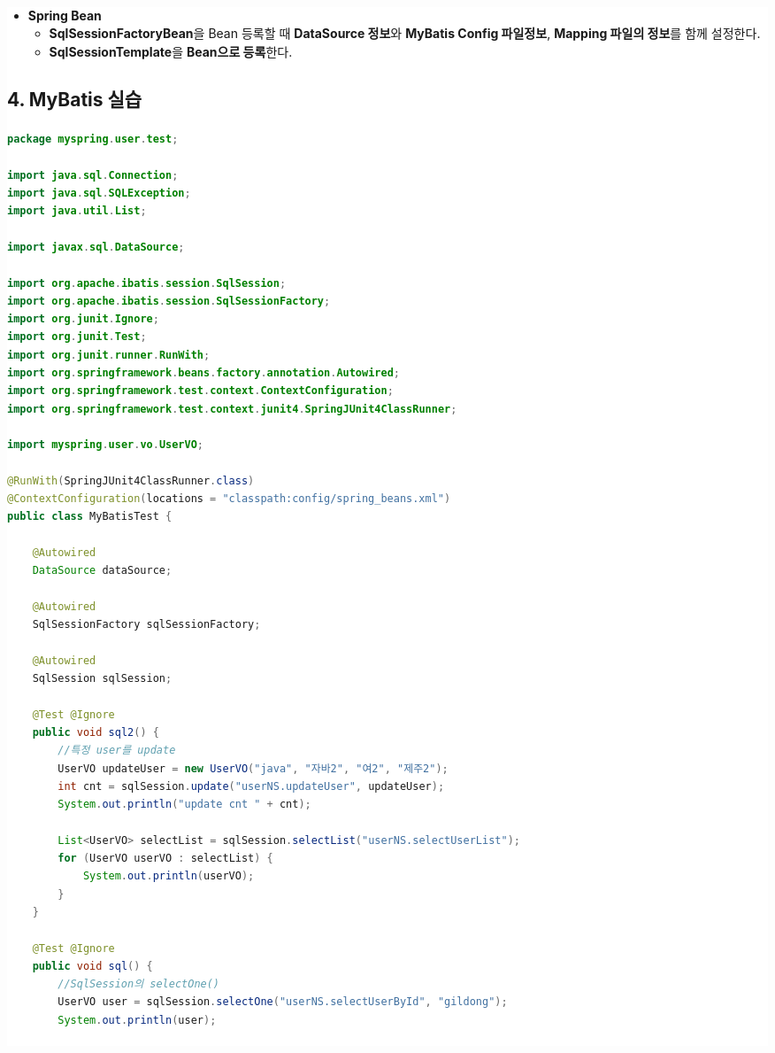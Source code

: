   

- **Spring Bean**
  - **SqlSessionFactoryBean**을 Bean 등록할 때 **DataSource 정보**와 **MyBatis Config 파일정보**, **Mapping 파일의 정보**를 함께 설정한다.
  - **SqlSessionTemplate**을 **Bean으로 등록**한다.





## 4. MyBatis 실습



```java
package myspring.user.test;

import java.sql.Connection;
import java.sql.SQLException;
import java.util.List;

import javax.sql.DataSource;

import org.apache.ibatis.session.SqlSession;
import org.apache.ibatis.session.SqlSessionFactory;
import org.junit.Ignore;
import org.junit.Test;
import org.junit.runner.RunWith;
import org.springframework.beans.factory.annotation.Autowired;
import org.springframework.test.context.ContextConfiguration;
import org.springframework.test.context.junit4.SpringJUnit4ClassRunner;

import myspring.user.vo.UserVO;

@RunWith(SpringJUnit4ClassRunner.class)
@ContextConfiguration(locations = "classpath:config/spring_beans.xml")
public class MyBatisTest {

	@Autowired
	DataSource dataSource;
	
	@Autowired
	SqlSessionFactory sqlSessionFactory;
	
	@Autowired
	SqlSession sqlSession;
	
	@Test @Ignore
	public void sql2() {
		//특정 user를 update
		UserVO updateUser = new UserVO("java", "자바2", "여2", "제주2");
		int cnt = sqlSession.update("userNS.updateUser", updateUser);
		System.out.println("update cnt " + cnt);
		
		List<UserVO> selectList = sqlSession.selectList("userNS.selectUserList");
		for (UserVO userVO : selectList) {
			System.out.println(userVO);
		}
	}
	
	@Test @Ignore
	public void sql() {
		//SqlSession의 selectOne()
		UserVO user = sqlSession.selectOne("userNS.selectUserById", "gildong");
		System.out.println(user);
		
```